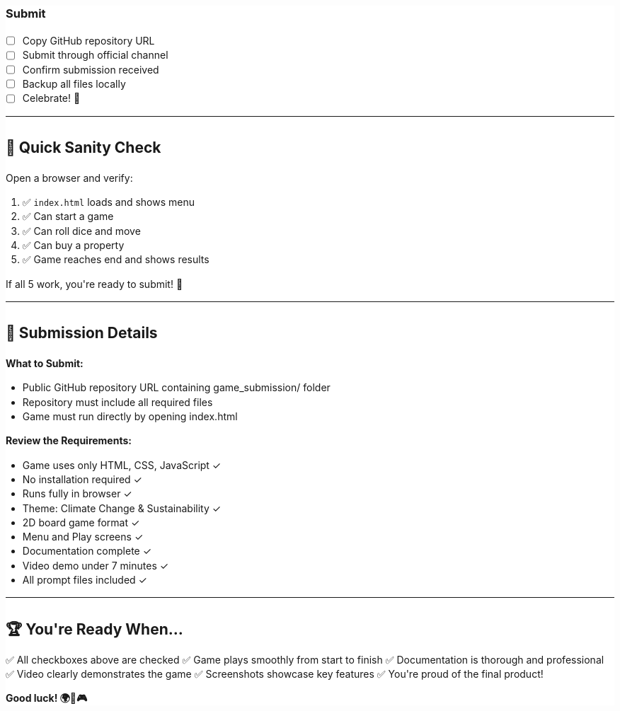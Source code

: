 ### Submit
- [ ] Copy GitHub repository URL
- [ ] Submit through official channel
- [ ] Confirm submission received
- [ ] Backup all files locally
- [ ] Celebrate! 🎉

---

## 🎯 Quick Sanity Check

Open a browser and verify:
1. ✅ `index.html` loads and shows menu
2. ✅ Can start a game
3. ✅ Can roll dice and move
4. ✅ Can buy a property
5. ✅ Game reaches end and shows results

If all 5 work, you're ready to submit! 🚀

---

## 📧 Submission Details

**What to Submit:**
- Public GitHub repository URL containing game_submission/ folder
- Repository must include all required files
- Game must run directly by opening index.html

**Review the Requirements:**
- Game uses only HTML, CSS, JavaScript ✓
- No installation required ✓
- Runs fully in browser ✓
- Theme: Climate Change & Sustainability ✓
- 2D board game format ✓
- Menu and Play screens ✓
- Documentation complete ✓
- Video demo under 7 minutes ✓
- All prompt files included ✓

---

## 🏆 You're Ready When...

✅ All checkboxes above are checked
✅ Game plays smoothly from start to finish
✅ Documentation is thorough and professional
✅ Video clearly demonstrates the game
✅ Screenshots showcase key features
✅ You're proud of the final product!

**Good luck! 🌍💚🎮**
